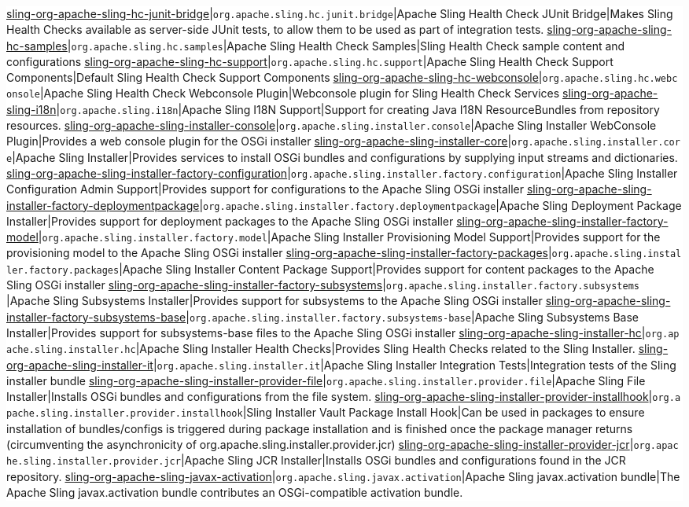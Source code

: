 [sling-org-apache-sling-hc-junit-bridge](https://github.com/apache/sling-org-apache-sling-hc-junit-bridge)|`org.apache.sling.hc.junit.bridge`|Apache Sling Health Check JUnit Bridge|Makes Sling Health Checks available as server-side JUnit tests, to         allow them to be used as part of integration tests.
[sling-org-apache-sling-hc-samples](https://github.com/apache/sling-org-apache-sling-hc-samples)|`org.apache.sling.hc.samples`|Apache Sling Health Check Samples|Sling Health Check sample content and configurations
[sling-org-apache-sling-hc-support](https://github.com/apache/sling-org-apache-sling-hc-support)|`org.apache.sling.hc.support`|Apache Sling Health Check Support Components|Default Sling Health Check Support Components
[sling-org-apache-sling-hc-webconsole](https://github.com/apache/sling-org-apache-sling-hc-webconsole)|`org.apache.sling.hc.webconsole`|Apache Sling Health Check Webconsole Plugin|Webconsole plugin for Sling Health Check Services
[sling-org-apache-sling-i18n](https://github.com/apache/sling-org-apache-sling-i18n)|`org.apache.sling.i18n`|Apache Sling I18N Support|Support for creating Java I18N ResourceBundles from repository         resources.
[sling-org-apache-sling-installer-console](https://github.com/apache/sling-org-apache-sling-installer-console)|`org.apache.sling.installer.console`|Apache Sling Installer WebConsole Plugin|Provides a web console plugin for the OSGi installer
[sling-org-apache-sling-installer-core](https://github.com/apache/sling-org-apache-sling-installer-core)|`org.apache.sling.installer.core`|Apache Sling Installer|Provides services to install OSGi bundles and configurations         by supplying input streams and dictionaries.
[sling-org-apache-sling-installer-factory-configuration](https://github.com/apache/sling-org-apache-sling-installer-factory-configuration)|`org.apache.sling.installer.factory.configuration`|Apache Sling Installer Configuration Admin Support|Provides support for configurations to the Apache Sling OSGi installer
[sling-org-apache-sling-installer-factory-deploymentpackage](https://github.com/apache/sling-org-apache-sling-installer-factory-deploymentpackage)|`org.apache.sling.installer.factory.deploymentpackage`|Apache Sling Deployment Package Installer|Provides support for deployment packages to the Apache Sling OSGi installer
[sling-org-apache-sling-installer-factory-model](https://github.com/apache/sling-org-apache-sling-installer-factory-model)|`org.apache.sling.installer.factory.model`|Apache Sling Installer Provisioning Model Support|Provides support for the provisioning model to the Apache Sling OSGi installer
[sling-org-apache-sling-installer-factory-packages](https://github.com/apache/sling-org-apache-sling-installer-factory-packages)|`org.apache.sling.installer.factory.packages`|Apache Sling Installer Content Package Support|Provides support for content packages to the Apache Sling OSGi installer
[sling-org-apache-sling-installer-factory-subsystems](https://github.com/apache/sling-org-apache-sling-installer-factory-subsystems)|`org.apache.sling.installer.factory.subsystems`|Apache Sling Subsystems Installer|Provides support for subsystems to the Apache Sling OSGi installer
[sling-org-apache-sling-installer-factory-subsystems-base](https://github.com/apache/sling-org-apache-sling-installer-factory-subsystems-base)|`org.apache.sling.installer.factory.subsystems-base`|Apache Sling Subsystems Base Installer|Provides support for subsystems-base files to the Apache Sling OSGi installer
[sling-org-apache-sling-installer-hc](https://github.com/apache/sling-org-apache-sling-installer-hc)|`org.apache.sling.installer.hc`|Apache Sling Installer Health Checks|Provides Sling Health Checks related to the Sling Installer.
[sling-org-apache-sling-installer-it](https://github.com/apache/sling-org-apache-sling-installer-it)|`org.apache.sling.installer.it`|Apache Sling Installer Integration Tests|Integration tests of the Sling installer bundle
[sling-org-apache-sling-installer-provider-file](https://github.com/apache/sling-org-apache-sling-installer-provider-file)|`org.apache.sling.installer.provider.file`|Apache Sling File Installer|Installs OSGi bundles and configurations from the file system.
[sling-org-apache-sling-installer-provider-installhook](https://github.com/apache/sling-org-apache-sling-installer-provider-installhook)|`org.apache.sling.installer.provider.installhook`|Sling Installer Vault Package Install Hook|Can be used in packages to ensure installation of bundles/configs is triggered during package          installation and is finished once the package manager returns (circumventing the asynchronicity          of org.apache.sling.installer.provider.jcr)
[sling-org-apache-sling-installer-provider-jcr](https://github.com/apache/sling-org-apache-sling-installer-provider-jcr)|`org.apache.sling.installer.provider.jcr`|Apache Sling JCR Installer|Installs OSGi bundles and configurations       found in the JCR repository.
[sling-org-apache-sling-javax-activation](https://github.com/apache/sling-org-apache-sling-javax-activation)|`org.apache.sling.javax.activation`|Apache Sling javax.activation bundle|The Apache Sling javax.activation bundle contributes an OSGi-compatible activation bundle.